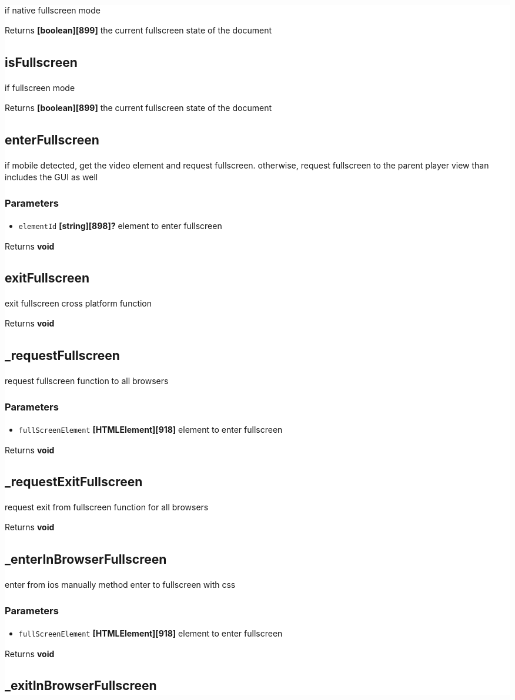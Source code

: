 if native fullscreen mode

Returns **[boolean][899]** the current fullscreen state of the document

## isFullscreen

if fullscreen mode

Returns **[boolean][899]** the current fullscreen state of the document

## enterFullscreen

if mobile detected, get the video element and request fullscreen.
otherwise, request fullscreen to the parent player view than includes the GUI as well

### Parameters

- `elementId` **[string][898]?** element to enter fullscreen

Returns **void**

## exitFullscreen

exit fullscreen cross platform function

Returns **void**

## \_requestFullscreen

request fullscreen function to all browsers

### Parameters

- `fullScreenElement` **[HTMLElement][918]** element to enter fullscreen

Returns **void**

## \_requestExitFullscreen

request exit from fullscreen function for all browsers

Returns **void**

## \_enterInBrowserFullscreen

enter from ios manually method enter to fullscreen with css

### Parameters

- `fullScreenElement` **[HTMLElement][918]** element to enter fullscreen

Returns **void**

## \_exitInBrowserFullscreen
